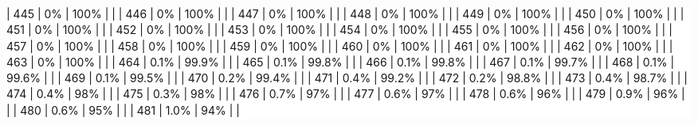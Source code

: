 | 445 | 0% | 100% |  |
| 446 | 0% | 100% |  |
| 447 | 0% | 100% |  |
| 448 | 0% | 100% |  |
| 449 | 0% | 100% |  |
| 450 | 0% | 100% |  |
| 451 | 0% | 100% |  |
| 452 | 0% | 100% |  |
| 453 | 0% | 100% |  |
| 454 | 0% | 100% |  |
| 455 | 0% | 100% |  |
| 456 | 0% | 100% |  |
| 457 | 0% | 100% |  |
| 458 | 0% | 100% |  |
| 459 | 0% | 100% |  |
| 460 | 0% | 100% |  |
| 461 | 0% | 100% |  |
| 462 | 0% | 100% |  |
| 463 | 0% | 100% |  |
| 464 | 0.1% | 99.9% |  |
| 465 | 0.1% | 99.8% |  |
| 466 | 0.1% | 99.8% |  |
| 467 | 0.1% | 99.7% |  |
| 468 | 0.1% | 99.6% |  |
| 469 | 0.1% | 99.5% |  |
| 470 | 0.2% | 99.4% |  |
| 471 | 0.4% | 99.2% |  |
| 472 | 0.2% | 98.8% |  |
| 473 | 0.4% | 98.7% |  |
| 474 | 0.4% | 98% |  |
| 475 | 0.3% | 98% |  |
| 476 | 0.7% | 97% |  |
| 477 | 0.6% | 97% |  |
| 478 | 0.6% | 96% |  |
| 479 | 0.9% | 96% |  |
| 480 | 0.6% | 95% |  |
| 481 | 1.0% | 94% |  |